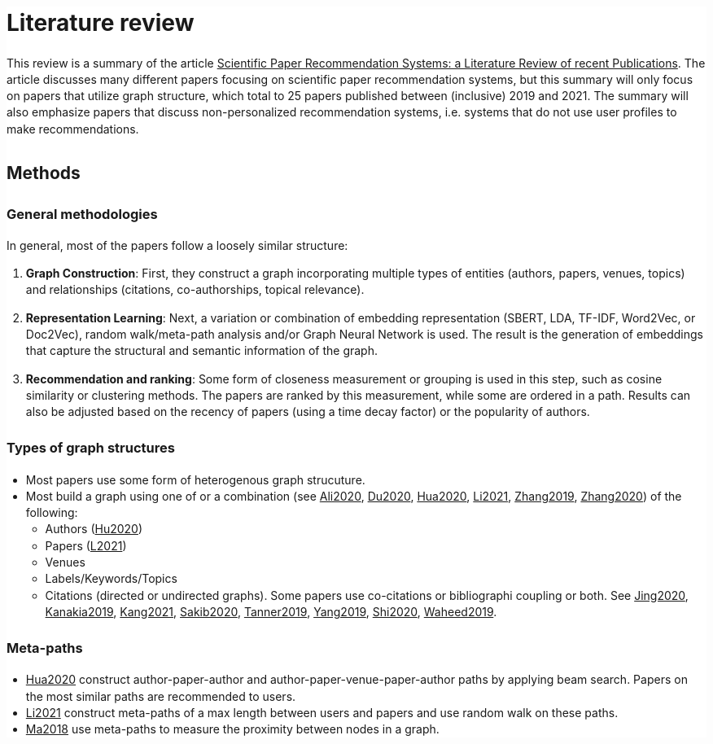 # Literature review

This review is a summary of the article [Scientific Paper Recommendation Systems: a Literature Review of recent Publications](https://arxiv.org/pdf/2201.00682). The article discusses many different papers focusing on scientific paper recommendation systems, but this summary will only focus on papers that utilize graph structure, which total to 25 papers published between (inclusive) 2019 and 2021. The summary will also emphasize papers that discuss non-personalized recommendation systems, i.e. systems that do not use user profiles to make recommendations.

## Methods

### General methodologies

In general, most of the papers follow a loosely similar structure:

1. **Graph Construction**: First, they construct a graph incorporating multiple types of entities (authors, papers, venues, topics) and relationships (citations, co-authorships, topical relevance).

2. **Representation Learning**: Next, a variation or combination of embedding representation (SBERT, LDA, TF-IDF, Word2Vec, or Doc2Vec), random walk/meta-path analysis and/or Graph Neural Network is used. The result is the generation of embeddings that capture the structural and semantic information of the graph.
 
3. **Recommendation and ranking**: Some form of closeness measurement or grouping is used in this step, such as cosine similarity or clustering methods. The papers are ranked by this measurement, while some are ordered in a path. Results can also be adjusted based on the recency of papers (using a time decay factor) or the popularity of authors.

### Types of graph structures

- Most papers use some form of heterogenous graph strucuture.
- Most build a graph using one of or a combination (see [Ali2020](papers/Ali2020.pdf), [Du2020](papers/Du2020.pdf), [Hua2020](papers/Hua2020.pdf), [Li2021](papers/Li2021.pdf), [Zhang2019](papers/Zhang2019.pdf), [Zhang2020](papers/Zhang2020.pdf)) of the following:
  - Authors ([Hu2020](papers/Hu2020.pdf))
  - Papers ([L2021](papers/L2021.pdf))
  - Venues
  - Labels/Keywords/Topics
  - Citations (directed or undirected graphs). Some papers use co-citations or bibliographi coupling or both. See [Jing2020](papers/Jing2020.pdf), [Kanakia2019](papers/Kanakia2019.pdf), [Kang2021](papers/Kang2021.pdf), [Sakib2020](papers/Sakib2020.pdf), [Tanner2019](papers/Tanner2019.pdf), [Yang2019](papers/Yang2019.pdf), [Shi2020](papers/Shi2020.pdf), [Waheed2019](papers/Waheed2019.pdf).

### Meta-paths

- [Hua2020](papers/Hua2020.pdf) construct author-paper-author and author-paper-venue-paper-author paths by applying beam search. Papers on the most similar paths are recommended to users.
- [Li2021](papers/Li2021.pdf) construct meta-paths of a max length between users and papers and use random walk on these paths.
- [Ma2018](papers/Ma2018.pdf) use meta-paths to measure the proximity between nodes in a graph.

